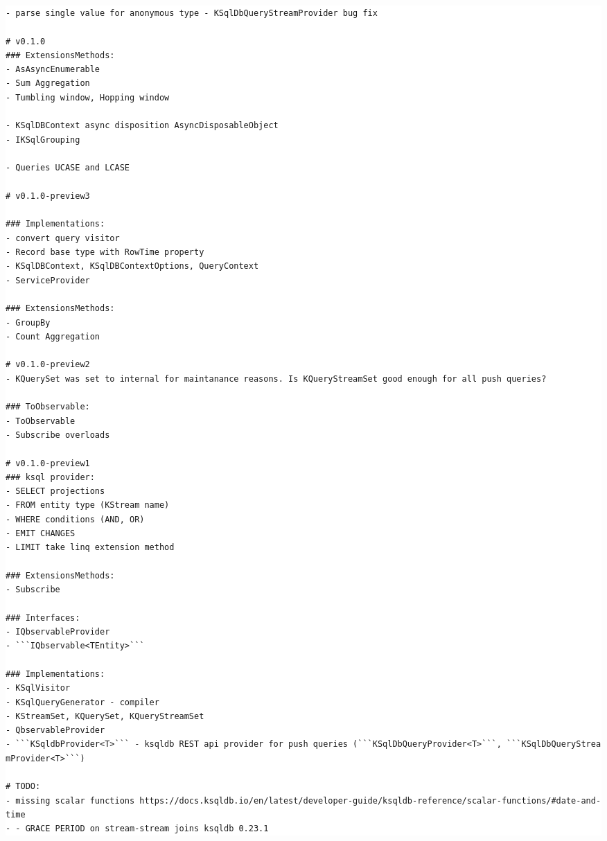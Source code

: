 ```
- parse single value for anonymous type - KSqlDbQueryStreamProvider bug fix

# v0.1.0
### ExtensionsMethods:
- AsAsyncEnumerable
- Sum Aggregation 
- Tumbling window, Hopping window

- KSqlDBContext async disposition AsyncDisposableObject
- IKSqlGrouping

- Queries UCASE and LCASE

# v0.1.0-preview3

### Implementations:
- convert query visitor
- Record base type with RowTime property
- KSqlDBContext, KSqlDBContextOptions, QueryContext
- ServiceProvider

### ExtensionsMethods:
- GroupBy
- Count Aggregation  

# v0.1.0-preview2
- KQuerySet was set to internal for maintanance reasons. Is KQueryStreamSet good enough for all push queries?

### ToObservable:
- ToObservable
- Subscribe overloads 

# v0.1.0-preview1
### ksql provider:
- SELECT projections
- FROM entity type (KStream name)
- WHERE conditions (AND, OR)
- EMIT CHANGES
- LIMIT take linq extension method

### ExtensionsMethods:
- Subscribe 
 
### Interfaces:
- IQbservableProvider
- ```IQbservable<TEntity>```

### Implementations:
- KSqlVisitor
- KSqlQueryGenerator - compiler
- KStreamSet, KQuerySet, KQueryStreamSet
- QbservableProvider
- ```KSqldbProvider<T>``` - ksqldb REST api provider for push queries (```KSqlDbQueryProvider<T>```, ```KSqlDbQueryStreamProvider<T>```)

# TODO:
- missing scalar functions https://docs.ksqldb.io/en/latest/developer-guide/ksqldb-reference/scalar-functions/#date-and-time
- - GRACE PERIOD on stream-stream joins ksqldb 0.23.1
